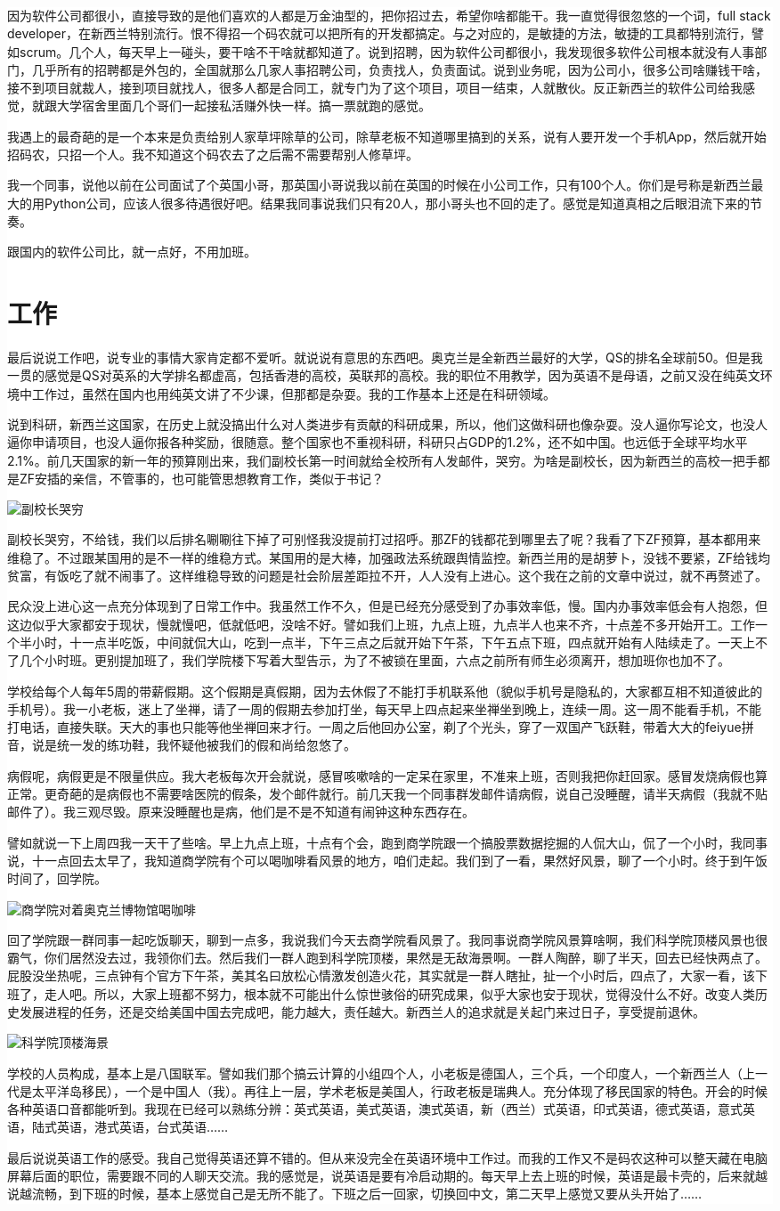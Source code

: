 因为软件公司都很小，直接导致的是他们喜欢的人都是万金油型的，把你招过去，希望你啥都能干。我一直觉得很忽悠的一个词，full stack developer，在新西兰特别流行。恨不得招一个码农就可以把所有的开发都搞定。与之对应的，是敏捷的方法，敏捷的工具都特别流行，譬如scrum。几个人，每天早上一碰头，要干啥不干啥就都知道了。说到招聘，因为软件公司都很小，我发现很多软件公司根本就没有人事部门，几乎所有的招聘都是外包的，全国就那么几家人事招聘公司，负责找人，负责面试。说到业务呢，因为公司小，很多公司啥赚钱干啥，接不到项目就裁人，接到项目就找人，很多人都是合同工，就专门为了这个项目，项目一结束，人就散伙。反正新西兰的软件公司给我感觉，就跟大学宿舍里面几个哥们一起接私活赚外快一样。搞一票就跑的感觉。

我遇上的最奇葩的是一个本来是负责给别人家草坪除草的公司，除草老板不知道哪里搞到的关系，说有人要开发一个手机App，然后就开始招码农，只招一个人。我不知道这个码农去了之后需不需要帮别人修草坪。

我一个同事，说他以前在公司面试了个英国小哥，那英国小哥说我以前在英国的时候在小公司工作，只有100个人。你们是号称是新西兰最大的用Python公司，应该人很多待遇很好吧。结果我同事说我们只有20人，那小哥头也不回的走了。感觉是知道真相之后眼泪流下来的节奏。

跟国内的软件公司比，就一点好，不用加班。

# 工作

最后说说工作吧，说专业的事情大家肯定都不爱听。就说说有意思的东西吧。奥克兰是全新西兰最好的大学，QS的排名全球前50。但是我一贯的感觉是QS对英系的大学排名都虚高，包括香港的高校，英联邦的高校。我的职位不用教学，因为英语不是母语，之前又没在纯英文环境中工作过，虽然在国内也用纯英文讲了不少课，但那都是杂耍。我的工作基本上还是在科研领域。

说到科研，新西兰这国家，在历史上就没搞出什么对人类进步有贡献的科研成果，所以，他们这做科研也像杂耍。没人逼你写论文，也没人逼你申请项目，也没人逼你报各种奖励，很随意。整个国家也不重视科研，科研只占GDP的1.2%，还不如中国。也远低于全球平均水平2.1%。前几天国家的新一年的预算刚出来，我们副校长第一时间就给全校所有人发邮件，哭穷。为啥是副校长，因为新西兰的高校一把手都是ZF安插的亲信，不管事的，也可能管思想教育工作，类似于书记？

![副校长哭穷](/uploads/xin-xi-lan-gong-zuo-ji-md.2.png)

副校长哭穷，不给钱，我们以后排名唰唰往下掉了可别怪我没提前打过招呼。那ZF的钱都花到哪里去了呢？我看了下ZF预算，基本都用来维稳了。不过跟某国用的是不一样的维稳方式。某国用的是大棒，加强政法系统跟舆情监控。新西兰用的是胡萝卜，没钱不要紧，ZF给钱均贫富，有饭吃了就不闹事了。这样维稳导致的问题是社会阶层差距拉不开，人人没有上进心。这个我在之前的文章中说过，就不再赘述了。

民众没上进心这一点充分体现到了日常工作中。我虽然工作不久，但是已经充分感受到了办事效率低，慢。国内办事效率低会有人抱怨，但这边似乎大家都安于现状，慢就慢吧，低就低吧，没啥不好。譬如我们上班，九点上班，九点半人也来不齐，十点差不多开始开工。工作一个半小时，十一点半吃饭，中间就侃大山，吃到一点半，下午三点之后就开始下午茶，下午五点下班，四点就开始有人陆续走了。一天上不了几个小时班。更别提加班了，我们学院楼下写着大型告示，为了不被锁在里面，六点之前所有师生必须离开，想加班你也加不了。

学校给每个人每年5周的带薪假期。这个假期是真假期，因为去休假了不能打手机联系他（貌似手机号是隐私的，大家都互相不知道彼此的手机号）。我一小老板，迷上了坐禅，请了一周的假期去参加打坐，每天早上四点起来坐禅坐到晚上，连续一周。这一周不能看手机，不能打电话，直接失联。天大的事也只能等他坐禅回来才行。一周之后他回办公室，剃了个光头，穿了一双国产飞跃鞋，带着大大的feiyue拼音，说是统一发的练功鞋，我怀疑他被我们的假和尚给忽悠了。

病假呢，病假更是不限量供应。我大老板每次开会就说，感冒咳嗽啥的一定呆在家里，不准来上班，否则我把你赶回家。感冒发烧病假也算正常。更奇葩的是病假也不需要啥医院的假条，发个邮件就行。前几天我一个同事群发邮件请病假，说自己没睡醒，请半天病假（我就不贴邮件了）。我三观尽毁。原来没睡醒也是病，他们是不是不知道有闹钟这种东西存在。

譬如就说一下上周四我一天干了些啥。早上九点上班，十点有个会，跑到商学院跟一个搞股票数据挖掘的人侃大山，侃了一个小时，我同事说，十一点回去太早了，我知道商学院有个可以喝咖啡看风景的地方，咱们走起。我们到了一看，果然好风景，聊了一个小时。终于到午饭时间了，回学院。

![商学院对着奥克兰博物馆喝咖啡](/uploads/xin-xi-lan-gong-zuo-ji-md.3.png)

回了学院跟一群同事一起吃饭聊天，聊到一点多，我说我们今天去商学院看风景了。我同事说商学院风景算啥啊，我们科学院顶楼风景也很霸气，你们居然没去过，我领你们去。然后我们一群人跑到科学院顶楼，果然是无敌海景啊。一群人陶醉，聊了半天，回去已经快两点了。屁股没坐热呢，三点钟有个官方下午茶，美其名曰放松心情激发创造火花，其实就是一群人瞎扯，扯一个小时后，四点了，大家一看，该下班了，走人吧。所以，大家上班都不努力，根本就不可能出什么惊世骇俗的研究成果，似乎大家也安于现状，觉得没什么不好。改变人类历史发展进程的任务，还是交给美国中国去完成吧，能力越大，责任越大。新西兰人的追求就是关起门来过日子，享受提前退休。

![科学院顶楼海景](/uploads/xin-xi-lan-gong-zuo-ji-md.4.png)

学校的人员构成，基本上是八国联军。譬如我们那个搞云计算的小组四个人，小老板是德国人，三个兵，一个印度人，一个新西兰人（上一代是太平洋岛移民），一个是中国人（我）。再往上一层，学术老板是美国人，行政老板是瑞典人。充分体现了移民国家的特色。开会的时候各种英语口音都能听到。我现在已经可以熟练分辨：英式英语，美式英语，澳式英语，新（西兰）式英语，印式英语，德式英语，意式英语，陆式英语，港式英语，台式英语……

最后说说英语工作的感受。我自己觉得英语还算不错的。但从来没完全在英语环境中工作过。而我的工作又不是码农这种可以整天藏在电脑屏幕后面的职位，需要跟不同的人聊天交流。我的感觉是，说英语是要有冷启动期的。每天早上去上班的时候，英语是最卡壳的，后来就越说越流畅，到下班的时候，基本上感觉自己是无所不能了。下班之后一回家，切换回中文，第二天早上感觉又要从头开始了……
